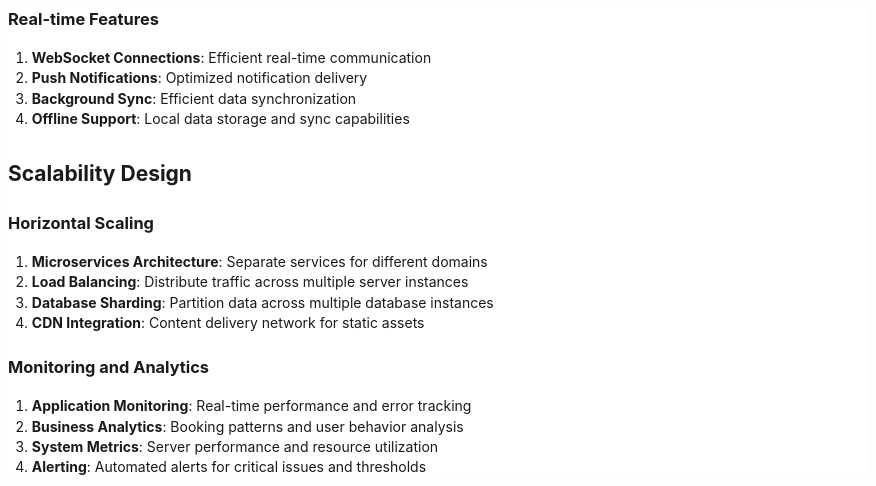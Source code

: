 ### Real-time Features

1. **WebSocket Connections**: Efficient real-time communication
2. **Push Notifications**: Optimized notification delivery
3. **Background Sync**: Efficient data synchronization
4. **Offline Support**: Local data storage and sync capabilities

## Scalability Design

### Horizontal Scaling

1. **Microservices Architecture**: Separate services for different domains
2. **Load Balancing**: Distribute traffic across multiple server instances
3. **Database Sharding**: Partition data across multiple database instances
4. **CDN Integration**: Content delivery network for static assets

### Monitoring and Analytics

1. **Application Monitoring**: Real-time performance and error tracking
2. **Business Analytics**: Booking patterns and user behavior analysis
3. **System Metrics**: Server performance and resource utilization
4. **Alerting**: Automated alerts for critical issues and thresholds